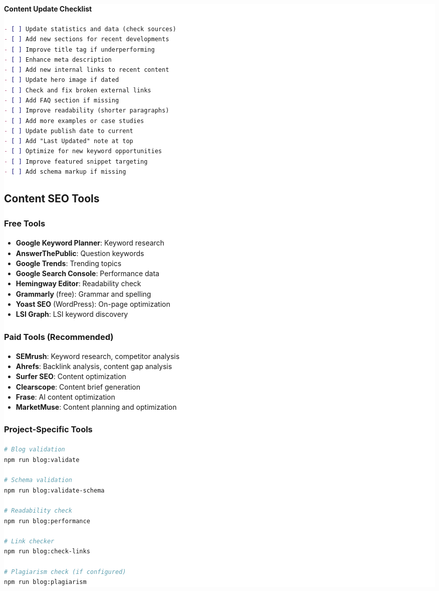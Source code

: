 #### Content Update Checklist
```markdown
- [ ] Update statistics and data (check sources)
- [ ] Add new sections for recent developments
- [ ] Improve title tag if underperforming
- [ ] Enhance meta description
- [ ] Add new internal links to recent content
- [ ] Update hero image if dated
- [ ] Check and fix broken external links
- [ ] Add FAQ section if missing
- [ ] Improve readability (shorter paragraphs)
- [ ] Add more examples or case studies
- [ ] Update publish date to current
- [ ] Add "Last Updated" note at top
- [ ] Optimize for new keyword opportunities
- [ ] Improve featured snippet targeting
- [ ] Add schema markup if missing
```

## Content SEO Tools

### Free Tools
- **Google Keyword Planner**: Keyword research
- **AnswerThePublic**: Question keywords
- **Google Trends**: Trending topics
- **Google Search Console**: Performance data
- **Hemingway Editor**: Readability check
- **Grammarly** (free): Grammar and spelling
- **Yoast SEO** (WordPress): On-page optimization
- **LSI Graph**: LSI keyword discovery

### Paid Tools (Recommended)
- **SEMrush**: Keyword research, competitor analysis
- **Ahrefs**: Backlink analysis, content gap analysis
- **Surfer SEO**: Content optimization
- **Clearscope**: Content brief generation
- **Frase**: AI content optimization
- **MarketMuse**: Content planning and optimization

### Project-Specific Tools
```bash
# Blog validation
npm run blog:validate

# Schema validation
npm run blog:validate-schema

# Readability check
npm run blog:performance

# Link checker
npm run blog:check-links

# Plagiarism check (if configured)
npm run blog:plagiarism
```

